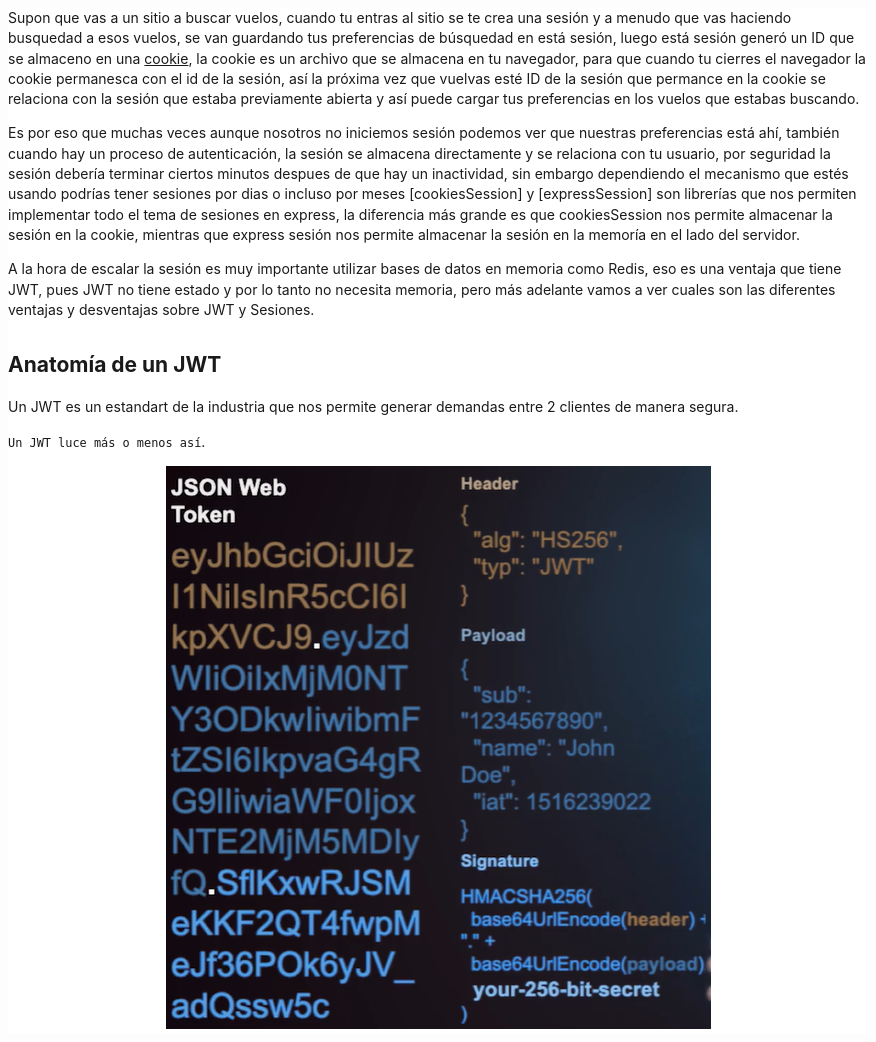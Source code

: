 Supon que vas a un sitio a buscar vuelos, cuando tu entras al sitio se te crea una sesión y a menudo que vas haciendo busquedad a esos vuelos, se van guardando tus preferencias de búsquedad en está sesión, luego está sesión generó un ID que se almaceno en una [cookie](), la cookie es un archivo que se almacena en tu navegador, para que cuando tu cierres el navegador la cookie permanesca con el id de la sesión, así la próxima vez que vuelvas esté ID de la sesión que permance en la cookie se relaciona con la sesión que estaba previamente abierta y así puede cargar tus preferencias en los vuelos que estabas buscando.

Es por eso que muchas veces aunque nosotros no iniciemos sesión podemos ver que nuestras preferencias está ahí, también cuando hay un proceso de autenticación, la sesión se almacena directamente y se relaciona con tu usuario, por seguridad la sesión debería terminar ciertos minutos despues de que hay un inactividad, sin embargo dependiendo el mecanismo que estés usando podrías tener sesiones por dias o incluso por meses [cookiesSession] y [expressSession] son librerías que nos permiten implementar todo el tema de sesiones en express, la diferencia más grande es que cookiesSession nos permite almacenar la sesión en la cookie, mientras que express sesión nos permite almacenar la sesión en la memoría en el lado del servidor.

A la hora de escalar la sesión es muy importante utilizar bases de datos en memoria como Redis, eso es una ventaja que tiene JWT, pues JWT no tiene estado y por lo tanto no necesita memoria, pero más adelante vamos a ver cuales son las diferentes ventajas y desventajas sobre JWT y Sesiones.

## Anatomía de un JWT

Un JWT es un estandart de la industria que nos permite generar demandas entre 2 clientes de manera segura.

``Un JWT luce más o menos así``.

<div align="center">
  <img src="./assets/jwt.png" alt="json web token">
</div>
